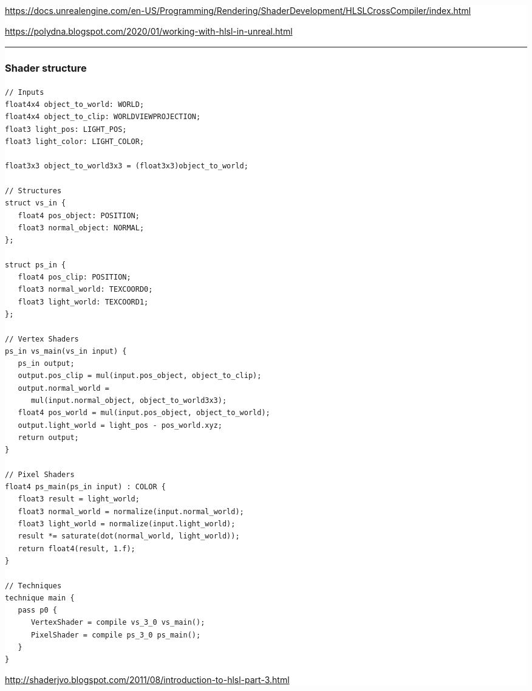 
https://docs.unrealengine.com/en-US/Programming/Rendering/ShaderDevelopment/HLSLCrossCompiler/index.html   

https://polydna.blogspot.com/2020/01/working-with-hlsl-in-unreal.html   


---

### Shader structure
```hlsl
// Inputs
float4x4 object_to_world: WORLD;
float4x4 object_to_clip: WORLDVIEWPROJECTION;
float3 light_pos: LIGHT_POS;
float3 light_color: LIGHT_COLOR;

float3x3 object_to_world3x3 = (float3x3)object_to_world;

// Structures
struct vs_in {
   float4 pos_object: POSITION;
   float3 normal_object: NORMAL;
};

struct ps_in {
   float4 pos_clip: POSITION;
   float3 normal_world: TEXCOORD0;
   float3 light_world: TEXCOORD1;
};

// Vertex Shaders
ps_in vs_main(vs_in input) {
   ps_in output;
   output.pos_clip = mul(input.pos_object, object_to_clip);
   output.normal_world =
      mul(input.normal_object, object_to_world3x3);
   float4 pos_world = mul(input.pos_object, object_to_world);
   output.light_world = light_pos - pos_world.xyz;
   return output;
}

// Pixel Shaders
float4 ps_main(ps_in input) : COLOR {
   float3 result = light_world;
   float3 normal_world = normalize(input.normal_world);
   float3 light_world = normalize(input.light_world);
   result *= saturate(dot(normal_world, light_world));
   return float4(result, 1.f);
}

// Techniques
technique main {
   pass p0 {
      VertexShader = compile vs_3_0 vs_main();
      PixelShader = compile ps_3_0 ps_main();
   }
}
```
http://shaderjvo.blogspot.com/2011/08/introduction-to-hlsl-part-3.html  
